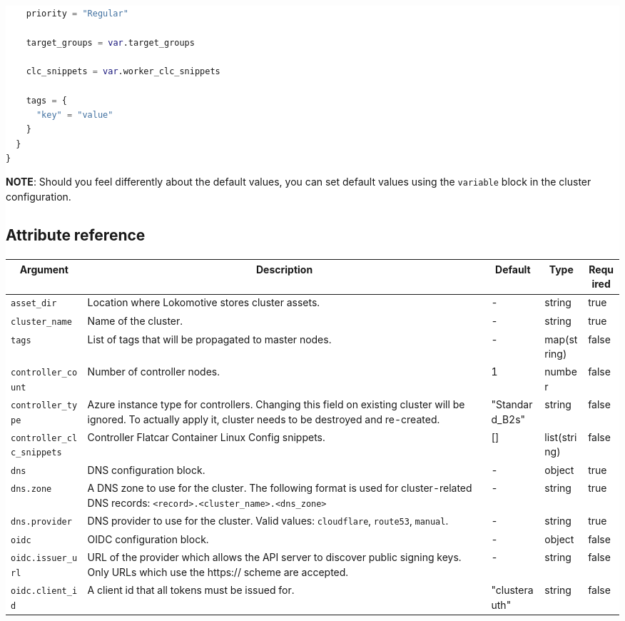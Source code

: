 ```tf
    priority = "Regular"

    target_groups = var.target_groups

    clc_snippets = var.worker_clc_snippets

    tags = {
      "key" = "value"
    }
  }
}
```

**NOTE**: Should you feel differently about the default values, you can set default values using the `variable`
block in the cluster configuration.

## Attribute reference

| Argument                         | Description                                                                                                                                                                                                                                                                                                  | Default           | Type         | Required |
|----------------------------------|--------------------------------------------------------------------------------------------------------------------------------------------------------------------------------------------------------------------------------------------------------------------------------------------------------------|-------------------|--------------|----------|
| `asset_dir`                      | Location where Lokomotive stores cluster assets.                                                                                                                                                                                                                                                             | -                 | string       | true     |
| `cluster_name`                   | Name of the cluster.                                                                                                                                                                                                                                                                                         | -                 | string       | true     |
| `tags`                           | List of tags that will be propagated to master nodes.                                                                                                                                                                                                                                                        | -                 | map(string)  | false    |
| `controller_count`               | Number of controller nodes.                                                                                                                                                                                                                                                                                  | 1                 | number       | false    |
| `controller_type`                | Azure instance type for controllers. Changing this field on existing cluster will be ignored. To actually apply it, cluster needs to be destroyed and re-created.                                                                                                                                            | "Standard_B2s"    | string       | false    |
| `controller_clc_snippets`        | Controller Flatcar Container Linux Config snippets.                                                                                                                                                                                                                                                          | []                | list(string) | false    |
| `dns`                            | DNS configuration block.                                                                                                                                                                                                                                                                                     | -                 | object       | true     |
| `dns.zone`                       | A DNS zone to use for the cluster. The following format is used for cluster-related DNS records: `<record>.<cluster_name>.<dns_zone>`                                                                                                                                                                        | -                 | string       | true     |
| `dns.provider`                   | DNS provider to use for the cluster. Valid values: `cloudflare`, `route53`, `manual`.                                                                                                                                                                                                                        | -                 | string       | true     |
| `oidc`                           | OIDC configuration block.                                                                                                                                                                                                                                                                                    | -                 | object       | false    |
| `oidc.issuer_url`                | URL of the provider which allows the API server to discover public signing keys. Only URLs which use the https:// scheme are accepted.                                                                                                                                                                       | -                 | string       | false    |
| `oidc.client_id`                 | A client id that all tokens must be issued for.                                                                                                                                                                                                                                                              | "clusterauth"     | string       | false    |